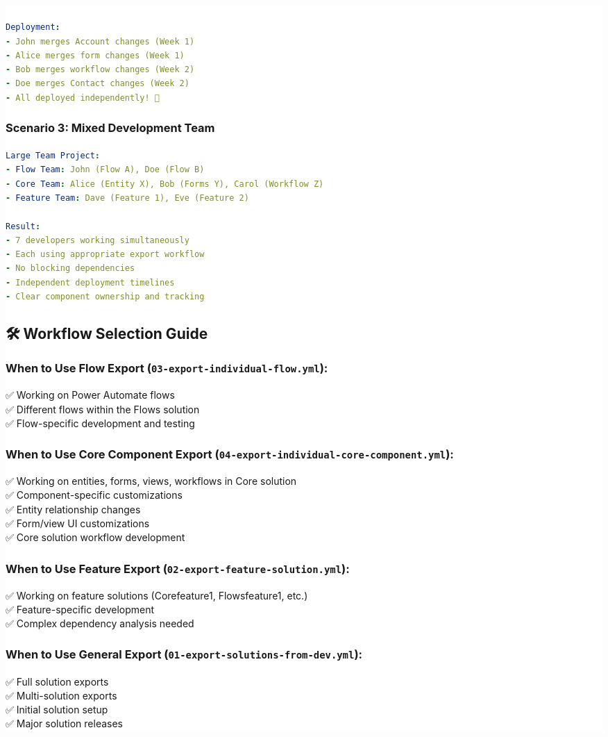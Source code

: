 ```yaml

Deployment:
- John merges Account changes (Week 1)
- Alice merges form changes (Week 1) 
- Bob merges workflow changes (Week 2)
- Doe merges Contact changes (Week 2)
- All deployed independently! 🎉
```

### **Scenario 3: Mixed Development Team**
```yaml
Large Team Project:
- Flow Team: John (Flow A), Doe (Flow B)
- Core Team: Alice (Entity X), Bob (Forms Y), Carol (Workflow Z)
- Feature Team: Dave (Feature 1), Eve (Feature 2)

Result:
- 7 developers working simultaneously
- Each using appropriate export workflow
- No blocking dependencies
- Independent deployment timelines
- Clear component ownership and tracking
```

## 🛠️ Workflow Selection Guide

### **When to Use Flow Export (`03-export-individual-flow.yml`):**
✅ Working on Power Automate flows  
✅ Different flows within the Flows solution  
✅ Flow-specific development and testing  

### **When to Use Core Component Export (`04-export-individual-core-component.yml`):**
✅ Working on entities, forms, views, workflows in Core solution  
✅ Component-specific customizations  
✅ Entity relationship changes  
✅ Form/view UI customizations  
✅ Core solution workflow development  

### **When to Use Feature Export (`02-export-feature-solution.yml`):**
✅ Working on feature solutions (Corefeature1, Flowsfeature1, etc.)  
✅ Feature-specific development  
✅ Complex dependency analysis needed  

### **When to Use General Export (`01-export-solutions-from-dev.yml`):**
✅ Full solution exports  
✅ Multi-solution exports  
✅ Initial solution setup  
✅ Major solution releases  
